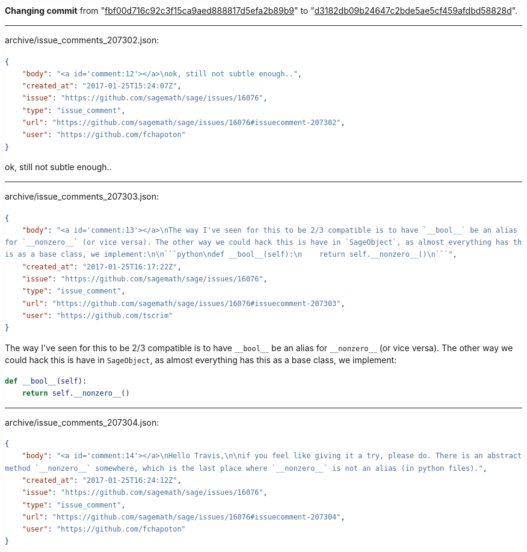 **Changing commit** from "[fbf00d716c92c3f15ca9aed888817d5efa2b89b9](https://github.com/sagemath/sagetrac-mirror/commit/fbf00d716c92c3f15ca9aed888817d5efa2b89b9)" to "[d3182db09b24647c2bde5ae5cf459afdbd58828d](https://github.com/sagemath/sagetrac-mirror/commit/d3182db09b24647c2bde5ae5cf459afdbd58828d)".



---

archive/issue_comments_207302.json:
```json
{
    "body": "<a id='comment:12'></a>\nok, still not subtle enough..",
    "created_at": "2017-01-25T15:24:07Z",
    "issue": "https://github.com/sagemath/sage/issues/16076",
    "type": "issue_comment",
    "url": "https://github.com/sagemath/sage/issues/16076#issuecomment-207302",
    "user": "https://github.com/fchapoton"
}
```

<a id='comment:12'></a>
ok, still not subtle enough..



---

archive/issue_comments_207303.json:
```json
{
    "body": "<a id='comment:13'></a>\nThe way I've seen for this to be 2/3 compatible is to have `__bool__` be an alias for `__nonzero__` (or vice versa). The other way we could hack this is have in `SageObject`, as almost everything has this as a base class, we implement:\n\n```python\ndef __bool__(self):\n    return self.__nonzero__()\n```",
    "created_at": "2017-01-25T16:17:22Z",
    "issue": "https://github.com/sagemath/sage/issues/16076",
    "type": "issue_comment",
    "url": "https://github.com/sagemath/sage/issues/16076#issuecomment-207303",
    "user": "https://github.com/tscrim"
}
```

<a id='comment:13'></a>
The way I've seen for this to be 2/3 compatible is to have `__bool__` be an alias for `__nonzero__` (or vice versa). The other way we could hack this is have in `SageObject`, as almost everything has this as a base class, we implement:

```python
def __bool__(self):
    return self.__nonzero__()
```



---

archive/issue_comments_207304.json:
```json
{
    "body": "<a id='comment:14'></a>\nHello Travis,\n\nif you feel like giving it a try, please do. There is an abstract method `__nonzero__` somewhere, which is the last place where `__nonzero__` is not an alias (in python files).",
    "created_at": "2017-01-25T16:24:12Z",
    "issue": "https://github.com/sagemath/sage/issues/16076",
    "type": "issue_comment",
    "url": "https://github.com/sagemath/sage/issues/16076#issuecomment-207304",
    "user": "https://github.com/fchapoton"
}
```
